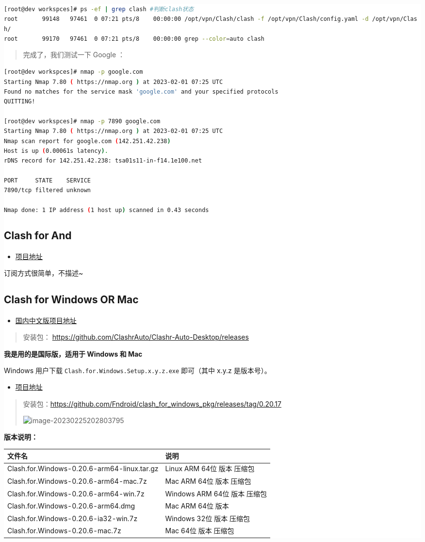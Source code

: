 ```bash
[root@dev workspces]# ps -ef | grep clash #判断clash状态
root       99148   97461  0 07:21 pts/8    00:00:00 /opt/vpn/Clash/clash -f /opt/vpn/Clash/config.yaml -d /opt/vpn/Clash/
root       99170   97461  0 07:21 pts/8    00:00:00 grep --color=auto clash
```

> 完成了，我们测试一下 Google ：

```bash
[root@dev workspces]# nmap -p google.com
Starting Nmap 7.80 ( https://nmap.org ) at 2023-02-01 07:25 UTC
Found no matches for the service mask 'google.com' and your specified protocols
QUITTING!

[root@dev workspces]# nmap -p 7890 google.com
Starting Nmap 7.80 ( https://nmap.org ) at 2023-02-01 07:25 UTC
Nmap scan report for google.com (142.251.42.238)
Host is up (0.00061s latency).
rDNS record for 142.251.42.238: tsa01s11-in-f14.1e100.net

PORT     STATE    SERVICE
7890/tcp filtered unknown

Nmap done: 1 IP address (1 host up) scanned in 0.43 seconds
```



## Clash for And

+ [项目地址](https://github.com/Kr328/ClashForAndroid)

订阅方式很简单，不描述~



## Clash for Windows OR Mac

+ [国内中文版项目地址](https://github.com/ClashrAuto/Clashr-Auto-Desktop/)

>  安装包： https://github.com/ClashrAuto/Clashr-Auto-Desktop/releases



**我是用的是国际版，适用于 Windows 和 Mac**

Windows 用户下载 `Clash.for.Windows.Setup.x.y.z.exe` 即可（其中 x.y.z 是版本号）。

+ [项目地址](https://github.com/Fndroid/clash_for_windows_pkg)

> 安装包：https://github.com/Fndroid/clash_for_windows_pkg/releases/tag/0.20.17
>
> ![image-20230225202803795](http://sm.nsddd.top/sm202302252028034.png)



**版本说明：**

| 文件名                                      | 说明                         |
| :------------------------------------------ | :--------------------------- |
| Clash.for.Windows-0.20.6-arm64-linux.tar.gz | Linux ARM 64位 版本 压缩包   |
| Clash.for.Windows-0.20.6-arm64-mac.7z       | Mac ARM 64位 版本 压缩包     |
| Clash.for.Windows-0.20.6-arm64-win.7z       | Windows ARM 64位 版本 压缩包 |
| Clash.for.Windows-0.20.6-arm64.dmg          | Mac ARM 64位 版本            |
| Clash.for.Windows-0.20.6-ia32-win.7z        | Windows 32位 版本 压缩包     |
| Clash.for.Windows-0.20.6-mac.7z             | Mac 64位 版本 压缩包         |